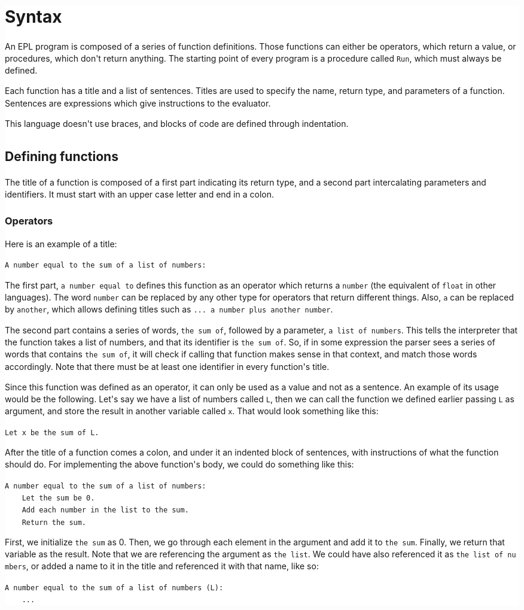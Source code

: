 # Syntax
An EPL program is composed of a series of function definitions. Those functions can either be operators, which return a value, or procedures, which don't return anything. The starting point of every program is a procedure called `Run`, which must always be defined.

Each function has a title and a list of sentences. Titles are used to specify the name, return type, and parameters of a function. Sentences are expressions which give instructions to the evaluator.

This language doesn't use braces, and blocks of code are defined through indentation.


## Defining functions
The title of a function is composed of a first part indicating its return type, and a second part intercalating parameters and identifiers. It must start with an upper case letter and end in a colon.

### Operators

Here is an example of a title:
```
A number equal to the sum of a list of numbers:
```
The first part, `a number equal to` defines this function as an operator which returns a `number` (the equivalent of `float` in other languages). The word `number` can be replaced by any other type for operators that return different things. Also, `a` can be replaced by `another`, which allows defining titles such as `... a number plus another number`.

The second part contains a series of words, `the sum of`, followed by a parameter, `a list of numbers`. This tells the interpreter that the function takes a list of numbers, and that its identifier is `the sum of`. So, if in some expression the parser sees a series of words that contains `the sum of`, it will check if calling that function makes sense in that context, and match those words accordingly. Note that there must be at least one identifier in every function's title.

Since this function was defined as an operator, it can only be used as a value and not as a sentence. An example of its usage would be the following. Let's say we have a list of numbers called `L`, then we can call the function we defined earlier passing `L` as argument, and store the result in another variable called `x`. That would look something like this:
```
Let x be the sum of L.
```

After the title of a function comes a colon, and under it an indented block of sentences, with instructions of what the function should do. For implementing the above function's body, we could do something like this:

```
A number equal to the sum of a list of numbers:
    Let the sum be 0.
    Add each number in the list to the sum.
    Return the sum.
```

First, we initialize `the sum` as 0. Then, we go through each element in the argument and add it to `the sum`. Finally, we return that variable as the result. Note that we are referencing the argument as `the list`. We could have also referenced it as `the list of numbers`, or added a name to it in the title and referenced it with that name, like so:
```
A number equal to the sum of a list of numbers (L):
    ...
```
